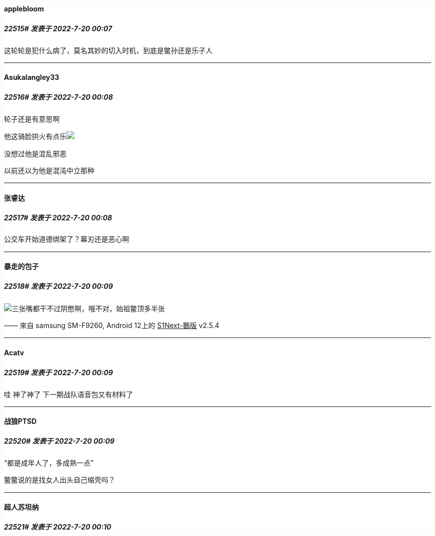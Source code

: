 ####  applebloom  
##### 22515#       发表于 2022-7-20 00:07

这轮轮是犯什么病了，莫名其妙的切入时机，到底是鳖孙还是乐子人

*****

####  Asukalangley33  
##### 22516#       发表于 2022-7-20 00:08

轮子还是有意思啊

他这骑脸拱火有点乐<img src="https://static.saraba1st.com/image/smiley/face2017/068.png" referrerpolicy="no-referrer">

没想过他是混乱邪恶

以前还以为他是混沌中立那种

*****

####  张睿达  
##### 22517#       发表于 2022-7-20 00:08

公交车开始道德绑架了？幕刃还是恶心啊

*****

####  暴走的包子  
##### 22518#       发表于 2022-7-20 00:09

<img src="https://static.saraba1st.com/image/smiley/face2017/067.png" referrerpolicy="no-referrer">三张嘴都干不过阴憋啊，哦不对，始祖鳖顶多半张

—— 來自 samsung SM-F9260, Android 12上的 [S1Next-鵝版](https://github.com/ykrank/S1-Next/releases) v2.5.4

*****

####  Acatv  
##### 22519#       发表于 2022-7-20 00:09

哇 神了神了 下一期战队语音包又有材料了

*****

####  战狼PTSD  
##### 22520#       发表于 2022-7-20 00:09

“都是成年人了，多成熟一点”

鳖鳖说的是找女人出头自己缩壳吗？

*****

####  超人苏坦纳  
##### 22521#       发表于 2022-7-20 00:10
